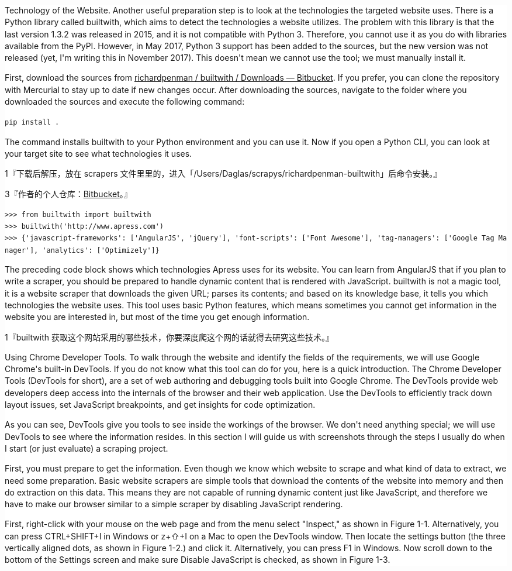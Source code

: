 Technology of the Website. Another useful preparation step is to look at the technologies the targeted website uses. There is a Python library called builtwith, which aims to detect the technologies a website utilizes. The problem with this library is that the last version 1.3.2 was released in 2015, and it is not compatible with Python 3. Therefore, you cannot use it as you do with libraries available from the PyPI. However, in May 2017, Python 3 support has been added to the sources, but the new version was not released (yet, I'm writing this in November 2017). This doesn't mean we cannot use the tool; we must manually install it.

First, download the sources from [richardpenman / builtwith / Downloads — Bitbucket](https://bitbucket.org/richardpenman/builtwith/downloads/). If you prefer, you can clone the repository with Mercurial to stay up to date if new changes occur. After downloading the sources, navigate to the folder where you downloaded the sources and execute the following command:

    pip install .

The command installs builtwith to your Python environment and you can use it. Now if you open a Python CLI, you can look at your target site to see what technologies it uses.

1『下载后解压，放在 scrapers 文件里里的，进入「/Users/Daglas/scrapys/richardpenman-builtwith」后命令安装。』

3『作者的个人仓库：[Bitbucket](https://bitbucket.org/%7B48b76067-f0dc-4ada-b5ba-2352e4fe0953%7D/)。』

```
>>> from builtwith import builtwith
>>> builtwith('http://www.apress.com') 
>>> {'javascript-frameworks': ['AngularJS', 'jQuery'], 'font-scripts': ['Font Awesome'], 'tag-managers': ['Google Tag Manager'], 'analytics': ['Optimizely']}
```

The preceding code block shows which technologies Apress uses for its website. You can learn from AngularJS that if you plan to write a scraper, you should be prepared to handle dynamic content that is rendered with JavaScript. builtwith is not a magic tool, it is a website scraper that downloads the given URL; parses its contents; and based on its knowledge base, it tells you which technologies the website uses. This tool uses basic Python features, which means sometimes you cannot get information in the website you are interested in, but most of the time you get enough information.

1『builtwith 获取这个网站采用的哪些技术，你要深度爬这个网的话就得去研究这些技术。』

Using Chrome Developer Tools. To walk through the website and identify the fields of the requirements, we will use Google Chrome's built-in DevTools. If you do not know what this tool can do for you, here is a quick introduction. The Chrome Developer Tools (DevTools for short), are a set of web authoring and debugging tools built into Google Chrome. The DevTools provide web developers deep access into the internals of the browser and their web application. Use the DevTools to efficiently track down layout issues, set JavaScript breakpoints, and get insights for code optimization.

As you can see, DevTools give you tools to see inside the workings of the browser. We don't need anything special; we will use DevTools to see where the information resides. In this section I will guide us with screenshots through the steps I usually do when I start (or just evaluate) a scraping project.

First, you must prepare to get the information. Even though we know which website to scrape and what kind of data to extract, we need some preparation. Basic website scrapers are simple tools that download the contents of the website into memory and then do extraction on this data. This means they are not capable of running dynamic content just like JavaScript, and therefore we have to make our browser similar to a simple scraper by disabling JavaScript rendering.

First, right-click with your mouse on the web page and from the menu select "Inspect," as shown in Figure 1-1. Alternatively, you can press CTRL+SHIFT+I in Windows or z+⇧+I on a Mac to open the DevTools window. Then locate the settings button (the three vertically aligned dots, as shown in Figure 1-2.) and click it. Alternatively, you can press F1 in Windows. Now scroll down to the bottom of the Settings screen and make sure Disable JavaScript is checked, as shown in Figure 1-3.
